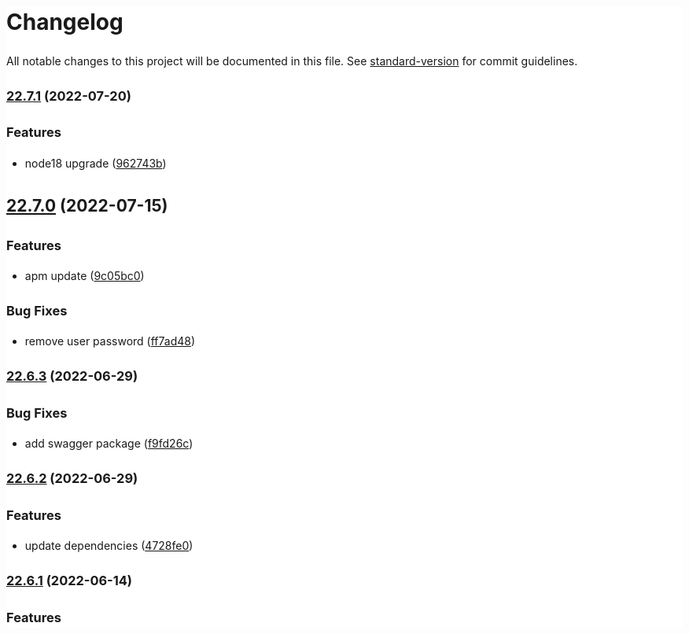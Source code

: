 # Changelog

All notable changes to this project will be documented in this file. See [standard-version](https://github.com/conventional-changelog/standard-version) for commit guidelines.

### [22.7.1](https://gitlab.com/ConsenSys/codefi/common/components/token-api/compare/v22.7.0...v22.7.1) (2022-07-20)


### Features

* node18 upgrade ([962743b](https://gitlab.com/ConsenSys/codefi/common/components/token-api/commit/962743b9ad5fe1de6307e0bdd92d6585726e880b))

## [22.7.0](https://gitlab.com/ConsenSys/codefi/common/components/token-api/compare/v22.6.3...v22.7.0) (2022-07-15)


### Features

* apm update ([9c05bc0](https://gitlab.com/ConsenSys/codefi/common/components/token-api/commit/9c05bc0463ae41543e767ca5d00136c782815e19))


### Bug Fixes

* remove user password ([ff7ad48](https://gitlab.com/ConsenSys/codefi/common/components/token-api/commit/ff7ad48b0dc9fd7aca1e1f28b8dbcaf064be9f65))

### [22.6.3](https://gitlab.com/ConsenSys/codefi/common/components/token-api/compare/v22.6.2...v22.6.3) (2022-06-29)


### Bug Fixes

* add swagger package ([f9fd26c](https://gitlab.com/ConsenSys/codefi/common/components/token-api/commit/f9fd26c0d1b6b76059a64f032a81a824e1726665))

### [22.6.2](https://gitlab.com/ConsenSys/codefi/common/components/token-api/compare/v22.6.1...v22.6.2) (2022-06-29)


### Features

* update dependencies ([4728fe0](https://gitlab.com/ConsenSys/codefi/common/components/token-api/commit/4728fe022a747bb5e84754cc7875e66ba85ebf84))

### [22.6.1](https://gitlab.com/ConsenSys/codefi/common/components/token-api/compare/v22.6.0...v22.6.1) (2022-06-14)


### Features
